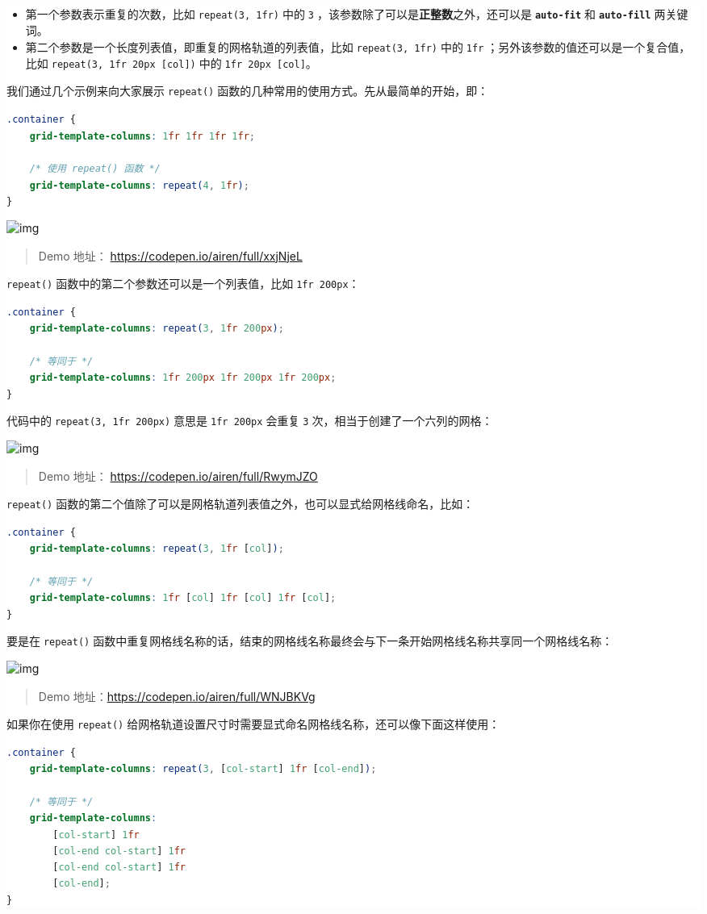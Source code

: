 - 第一个参数表示重复的次数，比如 `repeat(3, 1fr)` 中的 `3` ，该参数除了可以是**正整数**之外，还可以是 **`auto-fit`** 和 **`auto-fill`** 两关键词。
- 第二个参数是一个长度列表值，即重复的网格轨道的列表值，比如 `repeat(3, 1fr)` 中的 `1fr` ；另外该参数的值还可以是一个复合值，比如 `repeat(3, 1fr 20px [col])` 中的 `1fr 20px [col]`。 

我们通过几个示例来向大家展示 `repeat()` 函数的几种常用的使用方式。先从最简单的开始，即：

```CSS
.container {
    grid-template-columns: 1fr 1fr 1fr 1fr;
    
    /* 使用 repeat() 函数 */
    grid-template-columns: repeat(4, 1fr);
}
```

![img](https://p3-juejin.byteimg.com/tos-cn-i-k3u1fbpfcp/ce95f8f9bfc64e3f805ef32ab9fef539~tplv-k3u1fbpfcp-zoom-1.image)

> Demo 地址： https://codepen.io/airen/full/xxjNjeL

`repeat()` 函数中的第二个参数还可以是一个列表值，比如 `1fr 200px`：

```CSS
.container {
    grid-template-columns: repeat(3, 1fr 200px);
    
    /* 等同于 */
    grid-template-columns: 1fr 200px 1fr 200px 1fr 200px;
}
```

代码中的 `repeat(3, 1fr 200px)` 意思是 `1fr 200px` 会重复 `3` 次，相当于创建了一个六列的网格：

![img](https://p3-juejin.byteimg.com/tos-cn-i-k3u1fbpfcp/66eb94f3d15e423698a0e0fa8a550d0f~tplv-k3u1fbpfcp-zoom-1.image)

> Demo 地址： https://codepen.io/airen/full/RwymJZO

`repeat()` 函数的第二个值除了可以是网格轨道列表值之外，也可以显式给网格线命名，比如：

```CSS
.container {
    grid-template-columns: repeat(3, 1fr [col]);
    
    /* 等同于 */
    grid-template-columns: 1fr [col] 1fr [col] 1fr [col];
}
```

要是在 `repeat()` 函数中重复网格线名称的话，结束的网格线名称最终会与下一条开始网格线名称共享同一个网格线名称：

![img](https://p3-juejin.byteimg.com/tos-cn-i-k3u1fbpfcp/40c4dae0850747a3b25343fdb6bf0de6~tplv-k3u1fbpfcp-zoom-1.image)

> Demo 地址：https://codepen.io/airen/full/WNJBKVg

如果你在使用 `repeat()` 给网格轨道设置尺寸时需要显式命名网格线名称，还可以像下面这样使用：

```CSS
.container {
    grid-template-columns: repeat(3, [col-start] 1fr [col-end]);
    
    /* 等同于 */
    grid-template-columns: 
        [col-start] 1fr
        [col-end col-start] 1fr
        [col-end col-start] 1fr
        [col-end];
}
```
